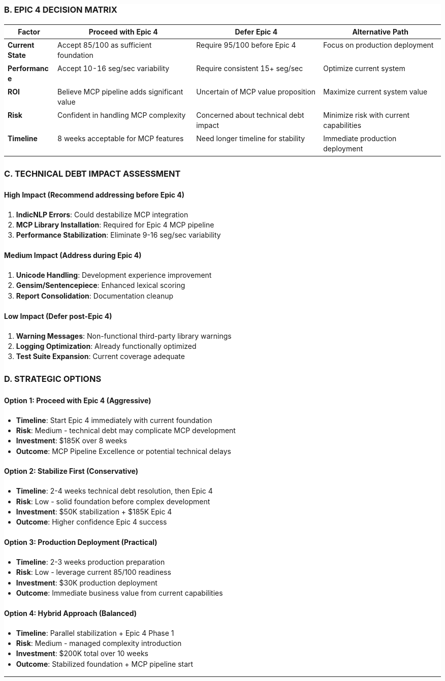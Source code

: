 ### B. EPIC 4 DECISION MATRIX

| Factor | Proceed with Epic 4 | Defer Epic 4 | Alternative Path |
|--------|--------------------|--------------|--------------------|
| **Current State** | Accept 85/100 as sufficient foundation | Require 95/100 before Epic 4 | Focus on production deployment |
| **Performance** | Accept 10-16 seg/sec variability | Require consistent 15+ seg/sec | Optimize current system |
| **ROI** | Believe MCP pipeline adds significant value | Uncertain of MCP value proposition | Maximize current system value |
| **Risk** | Confident in handling MCP complexity | Concerned about technical debt impact | Minimize risk with current capabilities |
| **Timeline** | 8 weeks acceptable for MCP features | Need longer timeline for stability | Immediate production deployment |

### C. TECHNICAL DEBT IMPACT ASSESSMENT

#### High Impact (Recommend addressing before Epic 4)
1. **IndicNLP Errors**: Could destabilize MCP integration
2. **MCP Library Installation**: Required for Epic 4 MCP pipeline
3. **Performance Stabilization**: Eliminate 9-16 seg/sec variability

#### Medium Impact (Address during Epic 4)
1. **Unicode Handling**: Development experience improvement
2. **Gensim/Sentencepiece**: Enhanced lexical scoring
3. **Report Consolidation**: Documentation cleanup

#### Low Impact (Defer post-Epic 4)
1. **Warning Messages**: Non-functional third-party library warnings
2. **Logging Optimization**: Already functionally optimized
3. **Test Suite Expansion**: Current coverage adequate

### D. STRATEGIC OPTIONS

#### Option 1: Proceed with Epic 4 (Aggressive)
- **Timeline**: Start Epic 4 immediately with current foundation
- **Risk**: Medium - technical debt may complicate MCP development
- **Investment**: $185K over 8 weeks
- **Outcome**: MCP Pipeline Excellence or potential technical delays

#### Option 2: Stabilize First (Conservative)
- **Timeline**: 2-4 weeks technical debt resolution, then Epic 4
- **Risk**: Low - solid foundation before complex development
- **Investment**: $50K stabilization + $185K Epic 4
- **Outcome**: Higher confidence Epic 4 success

#### Option 3: Production Deployment (Practical)
- **Timeline**: 2-3 weeks production preparation
- **Risk**: Low - leverage current 85/100 readiness
- **Investment**: $30K production deployment
- **Outcome**: Immediate business value from current capabilities

#### Option 4: Hybrid Approach (Balanced)
- **Timeline**: Parallel stabilization + Epic 4 Phase 1
- **Risk**: Medium - managed complexity introduction
- **Investment**: $200K total over 10 weeks
- **Outcome**: Stabilized foundation + MCP pipeline start

---